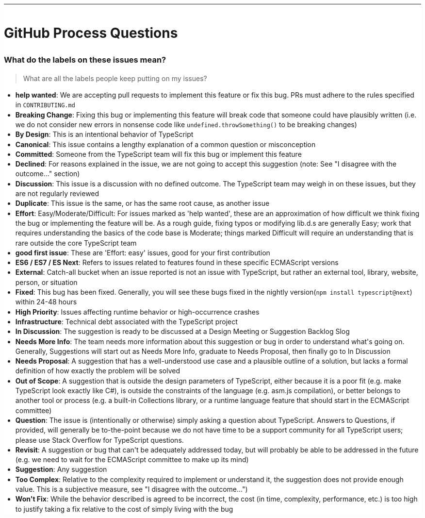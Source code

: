 ----------------------------------------------------------------------------------------

# GitHub Process Questions

### What do the labels on these issues mean?
> What are all the labels people keep putting on my issues?

* **help wanted**: We are accepting pull requests to implement this feature or fix this bug. PRs must adhere to the rules specified in `CONTRIBUTING.md`
* **Breaking Change**: Fixing this bug or implementing this feature will break code that someone could have plausibly written (i.e. we do not consider new errors in nonsense code like `undefined.throwSomething()` to be breaking changes)
* **By Design**: This is an intentional behavior of TypeScript
* **Canonical**: This issue contains a lengthy explanation of a common question or misconception
* **Committed**: Someone from the TypeScript team will fix this bug or implement this feature
* **Declined**: For reasons explained in the issue, we are not going to accept this suggestion (note: See "I disagree with the outcome..." section)
* **Discussion**: This issue is a discussion with no defined outcome. The TypeScript team may weigh in on these issues, but they are not regularly reviewed
* **Duplicate**: This issue is the same, or has the same root cause, as another issue
* **Effort**: Easy/Moderate/Difficult: For issues marked as 'help wanted', these are an approximation of how difficult we think fixing the bug or implementing the feature will be. As a rough guide, fixing typos or modifying lib.d.s are generally Easy; work that requires understanding the basics of the code base is Moderate; things marked Difficult will require an understanding that is rare outside the core TypeScript team
* **good first issue**: These are 'Effort: easy' issues, good for your first contribution
* **ES6 / ES7 / ES Next**: Refers to issues related to features found in these specific ECMAScript versions
* **External**: Catch-all bucket when an issue reported is not an issue with TypeScript, but rather an external tool, library, website, person, or situation
* **Fixed**: This bug has been fixed. Generally, you will see these bugs fixed in the nightly version(`npm install typescript@next`) within 24-48 hours
* **High Priority**: Issues affecting runtime behavior or high-occurrence crashes
* **Infrastructure**: Technical debt associated with the TypeScript project
* **In Discussion**: The suggestion is ready to be discussed at a Design Meeting or Suggestion Backlog Slog
* **Needs More Info**: The team needs more information about this suggestion or bug in order to understand what's going on. Generally, Suggestions will start out as Needs More Info, graduate to Needs Proposal, then finally go to In Discussion
* **Needs Proposal**: A suggestion that has a well-understood use case and a plausible outline of a solution, but lacks a formal definition of how exactly the problem will be solved
* **Out of Scope**: A suggestion that is outside the design parameters of TypeScript, either because it is a poor fit (e.g. make TypeScript look exactly like C#), is outside the constraints of the language (e.g. asm.js compilation), or better belongs to another tool or process (e.g. a built-in Collections library, or a runtime language feature that should start in the ECMAScript committee)
* **Question**: The issue is (intentionally or otherwise) simply asking a question about TypeScript. Answers to Questions, if provided, will generally be to-the-point because we do not have time to be a support community for all TypeScript users; please use Stack Overflow for TypeScript questions.
* **Revisit**: A suggestion or bug that can't be adequately addressed today, but will probably be able to be addressed in the future (e.g. we need to wait for the ECMAScript committee to make up its mind)
* **Suggestion**: Any suggestion
* **Too Complex**: Relative to the complexity required to implement or understand it, the suggestion does not provide enough value. This is a subjective measure, see "I disagree with the outcome...")
* **Won't Fix**: While the behavior described is agreed to be incorrect, the cost (in time, complexity, performance, etc.) is too high to justify taking a fix relative to the cost of simply living with the bug
